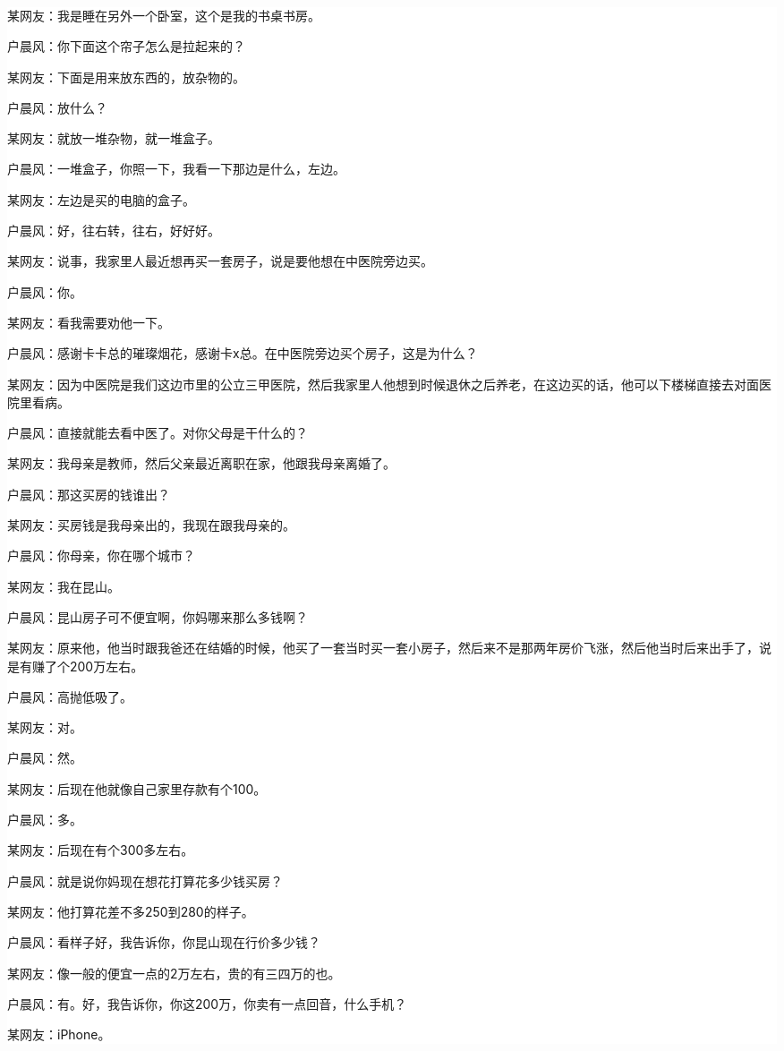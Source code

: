 某网友：我是睡在另外一个卧室，这个是我的书桌书房。

户晨风：你下面这个帘子怎么是拉起来的？

某网友：下面是用来放东西的，放杂物的。

户晨风：放什么？

某网友：就放一堆杂物，就一堆盒子。

户晨风：一堆盒子，你照一下，我看一下那边是什么，左边。

某网友：左边是买的电脑的盒子。

户晨风：好，往右转，往右，好好好。

某网友：说事，我家里人最近想再买一套房子，说是要他想在中医院旁边买。

户晨风：你。

某网友：看我需要劝他一下。

户晨风：感谢卡卡总的璀璨烟花，感谢卡x总。在中医院旁边买个房子，这是为什么？

某网友：因为中医院是我们这边市里的公立三甲医院，然后我家里人他想到时候退休之后养老，在这边买的话，他可以下楼梯直接去对面医院里看病。

户晨风：直接就能去看中医了。对你父母是干什么的？

某网友：我母亲是教师，然后父亲最近离职在家，他跟我母亲离婚了。

户晨风：那这买房的钱谁出？

某网友：买房钱是我母亲出的，我现在跟我母亲的。

户晨风：你母亲，你在哪个城市？

某网友：我在昆山。

户晨风：昆山房子可不便宜啊，你妈哪来那么多钱啊？

某网友：原来他，他当时跟我爸还在结婚的时候，他买了一套当时买一套小房子，然后来不是那两年房价飞涨，然后他当时后来出手了，说是有赚了个200万左右。

户晨风：高抛低吸了。

某网友：对。

户晨风：然。

某网友：后现在他就像自己家里存款有个100。

户晨风：多。

某网友：后现在有个300多左右。

户晨风：就是说你妈现在想花打算花多少钱买房？

某网友：他打算花差不多250到280的样子。

户晨风：看样子好，我告诉你，你昆山现在行价多少钱？

某网友：像一般的便宜一点的2万左右，贵的有三四万的也。

户晨风：有。好，我告诉你，你这200万，你卖有一点回音，什么手机？

某网友：iPhone。
